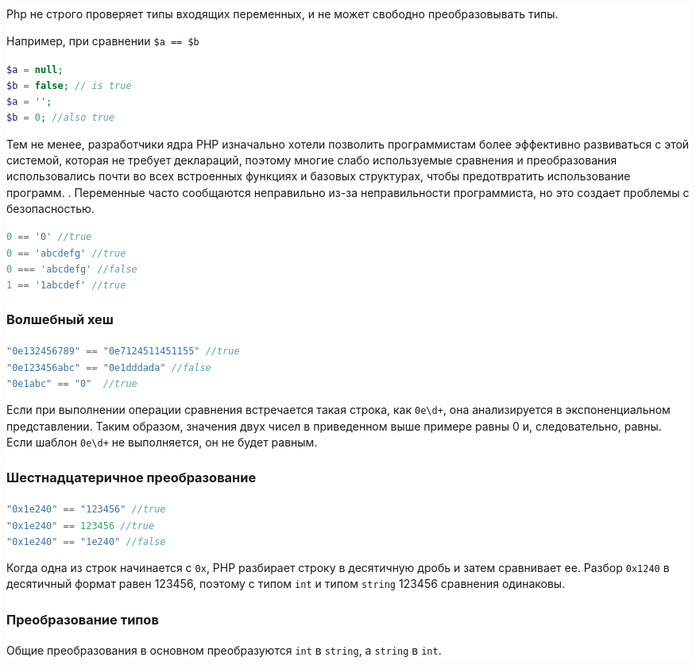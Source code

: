 Php не строго проверяет типы входящих переменных, и не может свободно преобразовывать типы.

Например, при сравнении `$a == $b`

```php
$a = null; 
$b = false; // is true
$a = ''; 
$b = 0; //also true
```

Тем не менее, разработчики ядра PHP изначально хотели позволить программистам более эффективно развиваться с этой
системой, которая не требует деклараций, поэтому многие слабо используемые сравнения и преобразования использовались
почти во всех встроенных функциях и базовых структурах, чтобы предотвратить использование программ. . Переменные часто
сообщаются неправильно из-за неправильности программиста, но это создает проблемы с безопасностью.

```php
0 == '0' //true
0 == 'abcdefg' //true
0 === 'abcdefg' //false
1 == '1abcdef' //true
```

### Волшебный хеш

```php
"0e132456789" == "0e7124511451155" //true
"0e123456abc" == "0e1dddada" //false
"0e1abc" == "0"  //true
```

Если при выполнении операции сравнения встречается такая строка, как `0e\d+`, она анализируется в экспоненциальном
представлении. Таким образом, значения двух чисел в приведенном выше примере равны 0 и, следовательно, равны. Если
шаблон `0e\d+` не выполняется, он не будет равным.

### Шестнадцатеричное преобразование

```php
"0x1e240" == "123456" //true
"0x1e240" == 123456 //true
"0x1e240" == "1e240" //false
```

Когда одна из строк начинается с `0x`, PHP разбирает строку в десятичную дробь и затем сравнивает ее. Разбор `0x1240` в
десятичный формат равен 123456, поэтому с типом `int` и типом `string` 123456 сравнения одинаковы.

### Преобразование типов

Общие преобразования в основном преобразуются `int` в `string`, а `string` в `int`.
